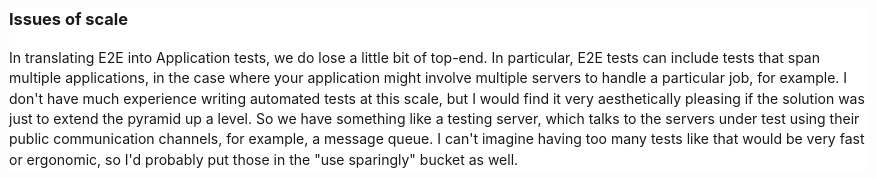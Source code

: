 ### Issues of scale
In translating E2E into Application tests, we do lose a little bit of top-end. In particular, E2E tests can include tests that span multiple applications, in the case where your application might involve multiple servers to handle a particular job, for example. I don't have much experience writing automated tests at this scale, but I would find it very aesthetically pleasing if the solution was just to extend the pyramid up a level. So we have something like a testing server, which talks to the servers under test using their public communication channels, for example, a message queue. I can't imagine having too many tests like that would be very fast or ergonomic, so I'd probably put those in the "use sparingly" bucket as well. 